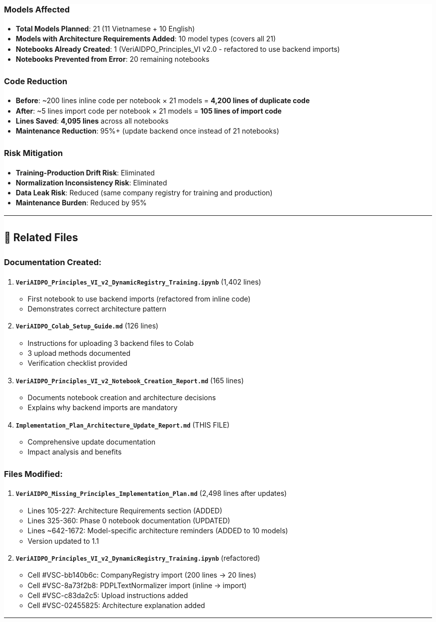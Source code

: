 ### Models Affected
- **Total Models Planned**: 21 (11 Vietnamese + 10 English)
- **Models with Architecture Requirements Added**: 10 model types (covers all 21)
- **Notebooks Already Created**: 1 (VeriAIDPO_Principles_VI v2.0 - refactored to use backend imports)
- **Notebooks Prevented from Error**: 20 remaining notebooks

### Code Reduction
- **Before**: ~200 lines inline code per notebook × 21 models = **4,200 lines of duplicate code**
- **After**: ~5 lines import code per notebook × 21 models = **105 lines of import code**
- **Lines Saved**: **4,095 lines** across all notebooks
- **Maintenance Reduction**: 95%+ (update backend once instead of 21 notebooks)

### Risk Mitigation
- **Training-Production Drift Risk**: Eliminated
- **Normalization Inconsistency Risk**: Eliminated
- **Data Leak Risk**: Reduced (same company registry for training and production)
- **Maintenance Burden**: Reduced by 95%

---

## 📁 Related Files

### Documentation Created:
1. **`VeriAIDPO_Principles_VI_v2_DynamicRegistry_Training.ipynb`** (1,402 lines)
   - First notebook to use backend imports (refactored from inline code)
   - Demonstrates correct architecture pattern

2. **`VeriAIDPO_Colab_Setup_Guide.md`** (126 lines)
   - Instructions for uploading 3 backend files to Colab
   - 3 upload methods documented
   - Verification checklist provided

3. **`VeriAIDPO_Principles_VI_v2_Notebook_Creation_Report.md`** (165 lines)
   - Documents notebook creation and architecture decisions
   - Explains why backend imports are mandatory

4. **`Implementation_Plan_Architecture_Update_Report.md`** (THIS FILE)
   - Comprehensive update documentation
   - Impact analysis and benefits

### Files Modified:
1. **`VeriAIDPO_Missing_Principles_Implementation_Plan.md`** (2,498 lines after updates)
   - Lines 105-227: Architecture Requirements section (ADDED)
   - Lines 325-360: Phase 0 notebook documentation (UPDATED)
   - Lines ~642-1672: Model-specific architecture reminders (ADDED to 10 models)
   - Version updated to 1.1

2. **`VeriAIDPO_Principles_VI_v2_DynamicRegistry_Training.ipynb`** (refactored)
   - Cell #VSC-bb140b6c: CompanyRegistry import (200 lines → 20 lines)
   - Cell #VSC-8a73f2b8: PDPLTextNormalizer import (inline → import)
   - Cell #VSC-c83da2c5: Upload instructions added
   - Cell #VSC-02455825: Architecture explanation added

---